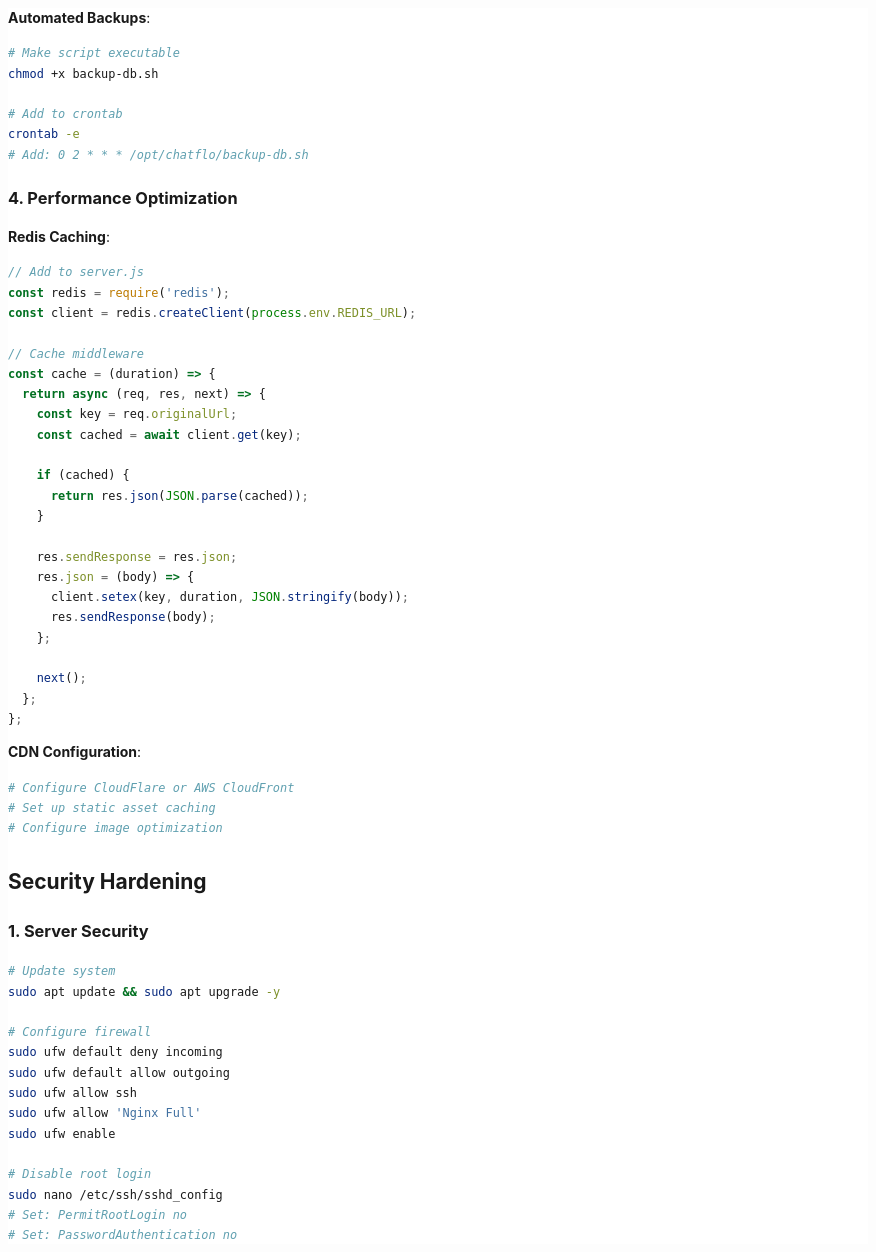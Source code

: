 **Automated Backups**:
```bash
# Make script executable
chmod +x backup-db.sh

# Add to crontab
crontab -e
# Add: 0 2 * * * /opt/chatflo/backup-db.sh
```

### 4. Performance Optimization

**Redis Caching**:
```javascript
// Add to server.js
const redis = require('redis');
const client = redis.createClient(process.env.REDIS_URL);

// Cache middleware
const cache = (duration) => {
  return async (req, res, next) => {
    const key = req.originalUrl;
    const cached = await client.get(key);
    
    if (cached) {
      return res.json(JSON.parse(cached));
    }
    
    res.sendResponse = res.json;
    res.json = (body) => {
      client.setex(key, duration, JSON.stringify(body));
      res.sendResponse(body);
    };
    
    next();
  };
};
```

**CDN Configuration**:
```bash
# Configure CloudFlare or AWS CloudFront
# Set up static asset caching
# Configure image optimization
```

## Security Hardening

### 1. Server Security

```bash
# Update system
sudo apt update && sudo apt upgrade -y

# Configure firewall
sudo ufw default deny incoming
sudo ufw default allow outgoing
sudo ufw allow ssh
sudo ufw allow 'Nginx Full'
sudo ufw enable

# Disable root login
sudo nano /etc/ssh/sshd_config
# Set: PermitRootLogin no
# Set: PasswordAuthentication no
```